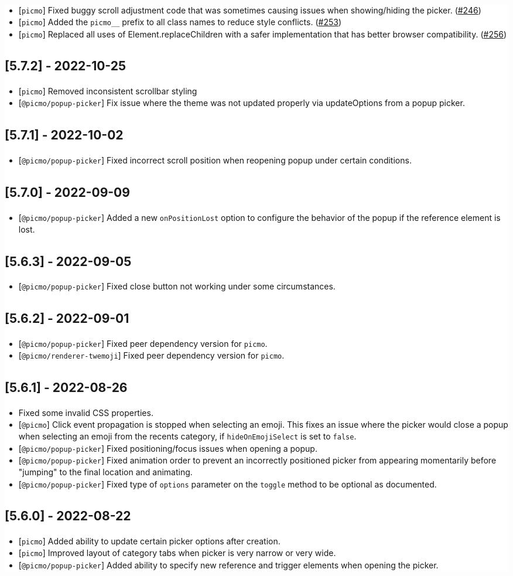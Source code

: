 - [`picmo`] Fixed buggy scroll adjustment code that was sometimes causing issues when showing/hiding the picker. ([#246](https://github.com/joeattardi/picmo/issues/246))
- [`picmo`] Added the `picmo__` prefix to all class names to reduce style conflicts. ([#253](https://github.com/joeattardi/picmo/issues/253))
- [`picmo`] Replaced all uses of Element.replaceChildren with a safer implementation that has better browser compatibility. ([#256](https://github.com/joeattardi/picmo/issues/256))

## [5.7.2] - 2022-10-25

- [`picmo`] Removed inconsistent scrollbar styling
- [`@picmo/popup-picker`] Fix issue where the theme was not updated properly via updateOptions from a popup picker.

## [5.7.1] - 2022-10-02

- [`@picmo/popup-picker`] Fixed incorrect scroll position when reopening popup under certain conditions.

## [5.7.0] - 2022-09-09

- [`@picmo/popup-picker`] Added a new `onPositionLost` option to configure the behavior of the popup if the reference element is lost.

## [5.6.3] - 2022-09-05

- [`@picmo/popup-picker`] Fixed close button not working under some circumstances.

## [5.6.2] - 2022-09-01

- [`@picmo/popup-picker`] Fixed peer dependency version for `picmo`.
- [`@picmo/renderer-twemoji`] Fixed peer dependency version for `picmo`.

## [5.6.1] - 2022-08-26

- Fixed some invalid CSS properties.
- [`@picmo`] Click event propagation is stopped when selecting an emoji. This fixes an issue where the picker would close a popup when selecting an emoji from the recents category, if `hideOnEmojiSelect` is set to `false`.
- [`@picmo/popup-picker`] Fixed positioning/focus issues when opening a popup.
- [`@picmo/popup-picker`] Fixed animation order to prevent an incorrectly positioned picker from appearing momentarily before "jumping" to the final location and animating.
- [`@picmo/popup-picker`] Fixed type of `options` parameter on the `toggle` method to be optional as documented.

## [5.6.0] - 2022-08-22

- [`picmo`] Added ability to update certain picker options after creation.
- [`picmo`] Improved layout of category tabs when picker is very narrow or very wide.
- [`@picmo/popup-picker`] Added ability to specify new reference and trigger elements when opening the picker.
